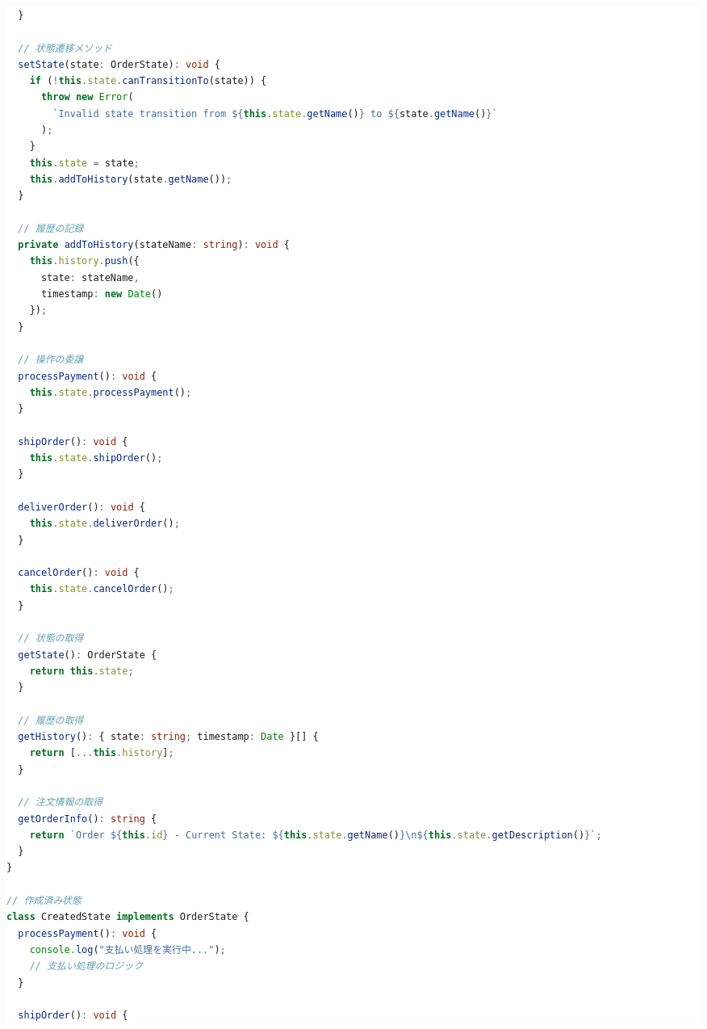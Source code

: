 ```typescript
  }

  // 状態遷移メソッド
  setState(state: OrderState): void {
    if (!this.state.canTransitionTo(state)) {
      throw new Error(
        `Invalid state transition from ${this.state.getName()} to ${state.getName()}`
      );
    }
    this.state = state;
    this.addToHistory(state.getName());
  }

  // 履歴の記録
  private addToHistory(stateName: string): void {
    this.history.push({
      state: stateName,
      timestamp: new Date()
    });
  }

  // 操作の委譲
  processPayment(): void {
    this.state.processPayment();
  }

  shipOrder(): void {
    this.state.shipOrder();
  }

  deliverOrder(): void {
    this.state.deliverOrder();
  }

  cancelOrder(): void {
    this.state.cancelOrder();
  }

  // 状態の取得
  getState(): OrderState {
    return this.state;
  }

  // 履歴の取得
  getHistory(): { state: string; timestamp: Date }[] {
    return [...this.history];
  }

  // 注文情報の取得
  getOrderInfo(): string {
    return `Order ${this.id} - Current State: ${this.state.getName()}\n${this.state.getDescription()}`;
  }
}

// 作成済み状態
class CreatedState implements OrderState {
  processPayment(): void {
    console.log("支払い処理を実行中...");
    // 支払い処理のロジック
  }

  shipOrder(): void {
```